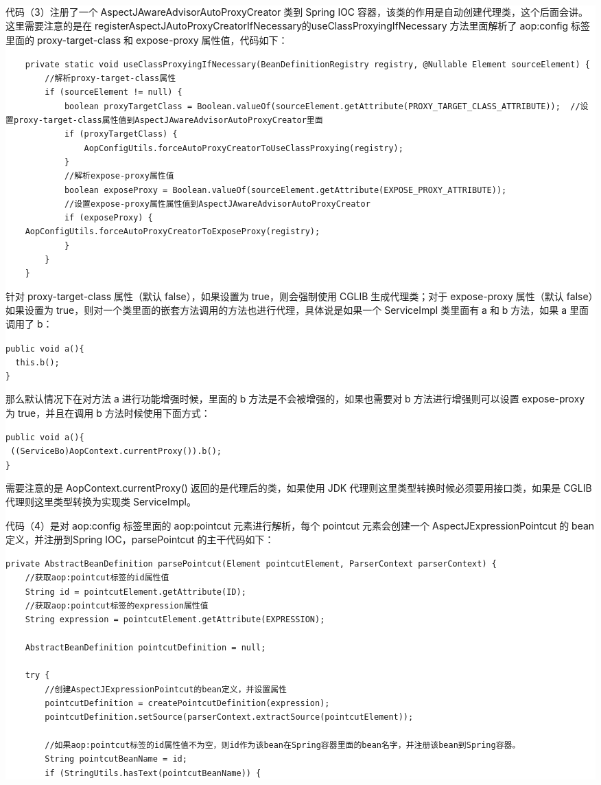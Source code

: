 代码（3）注册了一个 AspectJAwareAdvisorAutoProxyCreator 类到 Spring IOC 容器，该类的作用是自动创建代理类，这个后面会讲。这里需要注意的是在 registerAspectJAutoProxyCreatorIfNecessary的useClassProxyingIfNecessary 方法里面解析了 aop:config 标签里面的 proxy-target-class 和 expose-proxy 属性值，代码如下：

```
    private static void useClassProxyingIfNecessary(BeanDefinitionRegistry registry, @Nullable Element sourceElement) {
        //解析proxy-target-class属性
        if (sourceElement != null) {
            boolean proxyTargetClass = Boolean.valueOf(sourceElement.getAttribute(PROXY_TARGET_CLASS_ATTRIBUTE));  //设置proxy-target-class属性值到AspectJAwareAdvisorAutoProxyCreator里面
            if (proxyTargetClass) {
                AopConfigUtils.forceAutoProxyCreatorToUseClassProxying(registry);
            }
            //解析expose-proxy属性值
            boolean exposeProxy = Boolean.valueOf(sourceElement.getAttribute(EXPOSE_PROXY_ATTRIBUTE));        
            //设置expose-proxy属性属性值到AspectJAwareAdvisorAutoProxyCreator
            if (exposeProxy) {
    AopConfigUtils.forceAutoProxyCreatorToExposeProxy(registry);
            }
        }
    }

```

针对 proxy-target-class 属性（默认 false），如果设置为 true，则会强制使用 CGLIB 生成代理类；对于 expose-proxy 属性（默认 false）如果设置为 true，则对一个类里面的嵌套方法调用的方法也进行代理，具体说是如果一个 ServiceImpl 类里面有 a 和 b 方法，如果 a 里面调用了 b：

```
public void a(){
  this.b();
}

```

那么默认情况下在对方法 a 进行功能增强时候，里面的 b 方法是不会被增强的，如果也需要对 b 方法进行增强则可以设置 expose-proxy 为 true，并且在调用 b 方法时候使用下面方式：

```
public void a(){
 ((ServiceBo)AopContext.currentProxy()).b();
}

```

需要注意的是 AopContext.currentProxy() 返回的是代理后的类，如果使用 JDK 代理则这里类型转换时候必须要用接口类，如果是 CGLIB 代理则这里类型转换为实现类 ServiceImpl。

代码（4）是对 aop:config 标签里面的 aop:pointcut 元素进行解析，每个 pointcut 元素会创建一个 AspectJExpressionPointcut 的 bean 定义，并注册到Spring IOC，parsePointcut 的主干代码如下：

```
private AbstractBeanDefinition parsePointcut(Element pointcutElement, ParserContext parserContext) {
    //获取aop:pointcut标签的id属性值
    String id = pointcutElement.getAttribute(ID);
    //获取aop:pointcut标签的expression属性值
    String expression = pointcutElement.getAttribute(EXPRESSION);

    AbstractBeanDefinition pointcutDefinition = null;

    try {
        //创建AspectJExpressionPointcut的bean定义，并设置属性
        pointcutDefinition = createPointcutDefinition(expression);
        pointcutDefinition.setSource(parserContext.extractSource(pointcutElement));

        //如果aop:pointcut标签的id属性值不为空，则id作为该bean在Spring容器里面的bean名字，并注册该bean到Spring容器。
        String pointcutBeanName = id;
        if (StringUtils.hasText(pointcutBeanName)) {
```